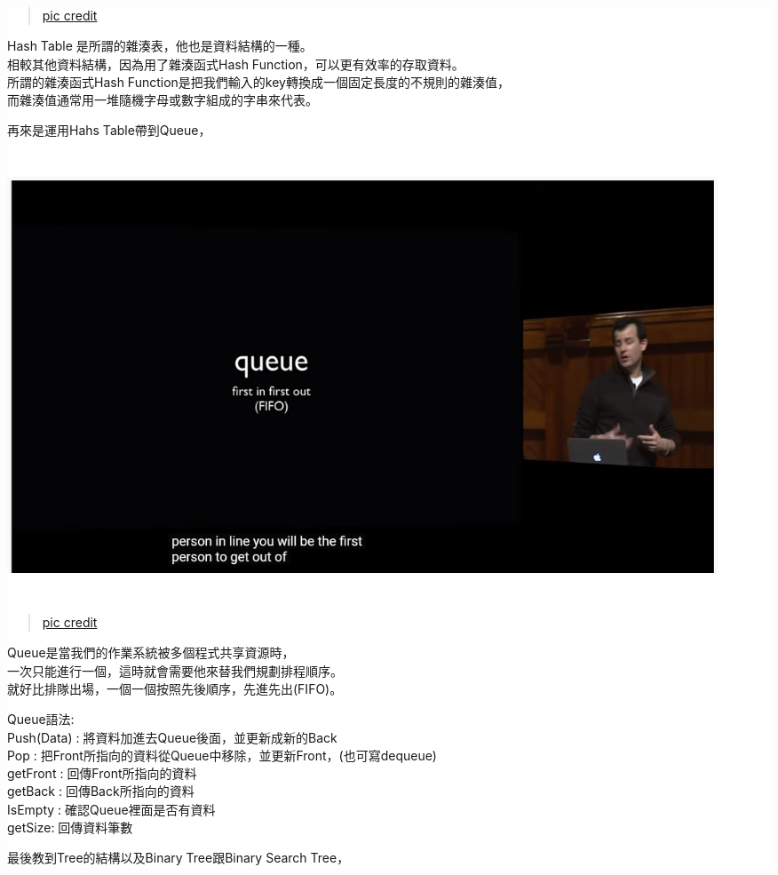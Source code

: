 > [pic credit](https://www.youtube.com/watch?v=9qvt6MwBKZQ)</br>

Hash Table 是所謂的雜湊表，他也是資料結構的一種。</br>
相較其他資料結構，因為用了雜湊函式Hash Function，可以更有效率的存取資料。</br>
所謂的雜湊函式Hash Function是把我們輸入的key轉換成一個固定長度的不規則的雜湊值，</br>
而雜湊值通常用一堆隨機字母或數字組成的字串來代表。</br>

再來是運用Hahs Table帶到Queue，</br>

<img src="https://github.com/Chieh-Yin/Chiehyin/blob/master/Pictures/CS50-4.jpg" width="800" height="500"/></br>

> [pic credit](https://www.youtube.com/watch?v=9qvt6MwBKZQ)</br>

Queue是當我們的作業系統被多個程式共享資源時，</br>
一次只能進行一個，這時就會需要他來替我們規劃排程順序。</br>
就好比排隊出場，一個一個按照先後順序，先進先出(FIFO)。</br>

Queue語法:</br>
Push(Data) : 將資料加進去Queue後面，並更新成新的Back</br>
Pop : 把Front所指向的資料從Queue中移除，並更新Front，(也可寫dequeue)</br>
getFront : 回傳Front所指向的資料</br>
getBack : 回傳Back所指向的資料</br>
IsEmpty : 確認Queue裡面是否有資料</br>
getSize: 回傳資料筆數</br>

最後教到Tree的結構以及Binary Tree跟Binary Search Tree，</br>
